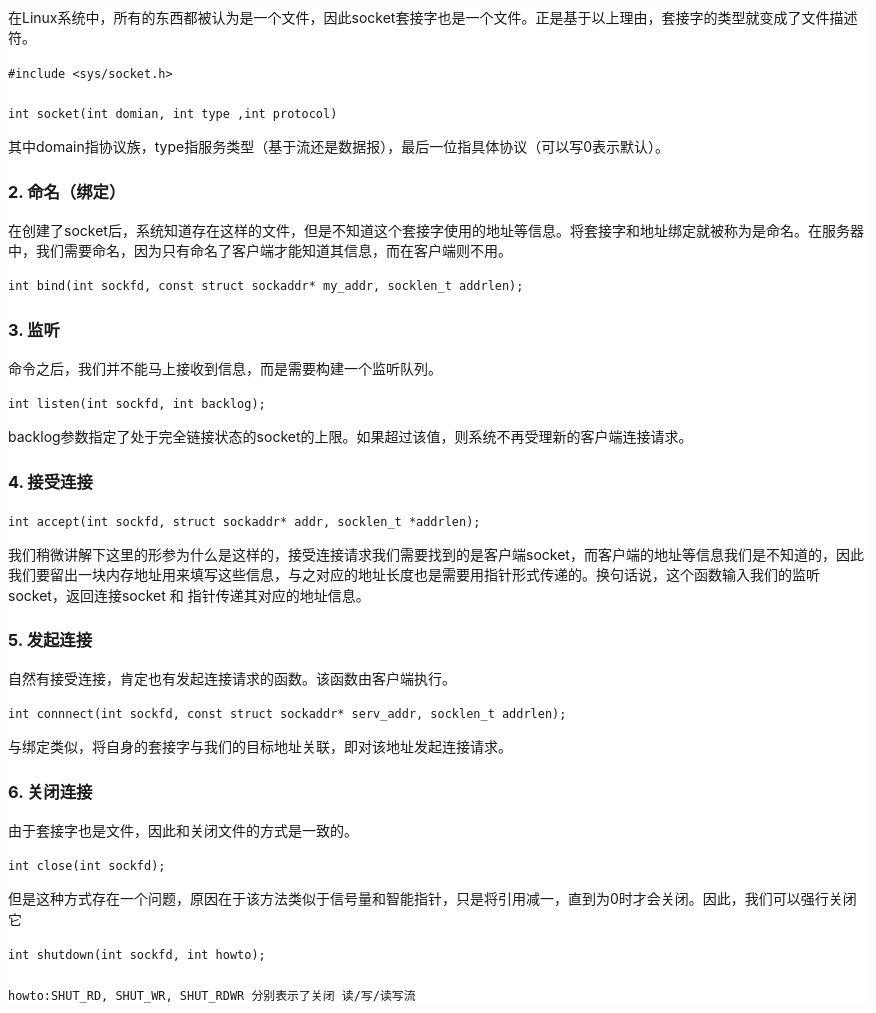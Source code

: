 在Linux系统中，所有的东西都被认为是一个文件，因此socket套接字也是一个文件。正是基于以上理由，套接字的类型就变成了文件描述符。

```
#include <sys/socket.h>

int socket(int domian, int type ,int protocol)
```

其中domain指协议族，type指服务类型（基于流还是数据报），最后一位指具体协议（可以写0表示默认）。

### 2. 命名（绑定）

在创建了socket后，系统知道存在这样的文件，但是不知道这个套接字使用的地址等信息。将套接字和地址绑定就被称为是命名。在服务器中，我们需要命名，因为只有命名了客户端才能知道其信息，而在客户端则不用。

```
int bind(int sockfd, const struct sockaddr* my_addr, socklen_t addrlen);
```

### 3. 监听

命令之后，我们并不能马上接收到信息，而是需要构建一个监听队列。

```
int listen(int sockfd, int backlog);
```

backlog参数指定了处于完全链接状态的socket的上限。如果超过该值，则系统不再受理新的客户端连接请求。

### 4.  接受连接

```
int accept(int sockfd, struct sockaddr* addr, socklen_t *addrlen);
```

我们稍微讲解下这里的形参为什么是这样的，接受连接请求我们需要找到的是客户端socket，而客户端的地址等信息我们是不知道的，因此我们要留出一块内存地址用来填写这些信息，与之对应的地址长度也是需要用指针形式传递的。换句话说，这个函数输入我们的监听socket，返回连接socket 和 指针传递其对应的地址信息。

### 5. 发起连接

自然有接受连接，肯定也有发起连接请求的函数。该函数由客户端执行。

```
int connnect(int sockfd, const struct sockaddr* serv_addr, socklen_t addrlen);
```

与绑定类似，将自身的套接字与我们的目标地址关联，即对该地址发起连接请求。

### 6. 关闭连接

由于套接字也是文件，因此和关闭文件的方式是一致的。

```
int close(int sockfd);
```

但是这种方式存在一个问题，原因在于该方法类似于信号量和智能指针，只是将引用减一，直到为0时才会关闭。因此，我们可以强行关闭它

```
int shutdown(int sockfd, int howto);

howto:SHUT_RD, SHUT_WR, SHUT_RDWR 分别表示了关闭 读/写/读写流
```

